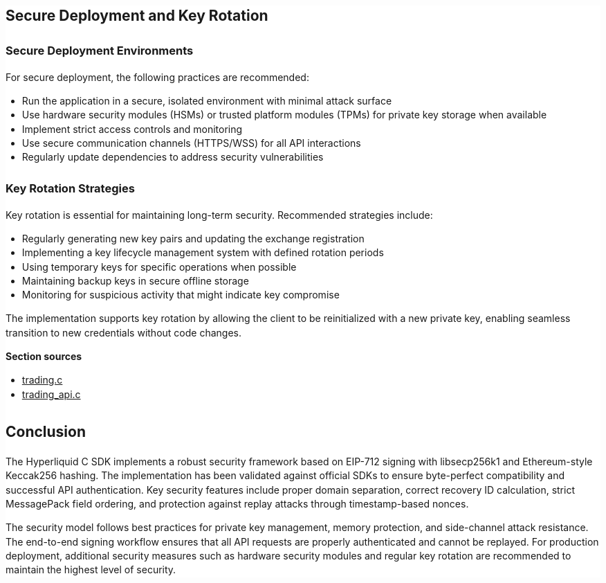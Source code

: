 ## Secure Deployment and Key Rotation

### Secure Deployment Environments
For secure deployment, the following practices are recommended:
- Run the application in a secure, isolated environment with minimal attack surface
- Use hardware security modules (HSMs) or trusted platform modules (TPMs) for private key storage when available
- Implement strict access controls and monitoring
- Use secure communication channels (HTTPS/WSS) for all API interactions
- Regularly update dependencies to address security vulnerabilities

### Key Rotation Strategies
Key rotation is essential for maintaining long-term security. Recommended strategies include:
- Regularly generating new key pairs and updating the exchange registration
- Implementing a key lifecycle management system with defined rotation periods
- Using temporary keys for specific operations when possible
- Maintaining backup keys in secure offline storage
- Monitoring for suspicious activity that might indicate key compromise

The implementation supports key rotation by allowing the client to be reinitialized with a new private key, enabling seamless transition to new credentials without code changes.

**Section sources**
- [trading.c](file://src/trading.c#L249-L291)
- [trading_api.c](file://src/trading_api.c#L110-L150)

## Conclusion
The Hyperliquid C SDK implements a robust security framework based on EIP-712 signing with libsecp256k1 and Ethereum-style Keccak256 hashing. The implementation has been validated against official SDKs to ensure byte-perfect compatibility and successful API authentication. Key security features include proper domain separation, correct recovery ID calculation, strict MessagePack field ordering, and protection against replay attacks through timestamp-based nonces.

The security model follows best practices for private key management, memory protection, and side-channel attack resistance. The end-to-end signing workflow ensures that all API requests are properly authenticated and cannot be replayed. For production deployment, additional security measures such as hardware security modules and regular key rotation are recommended to maintain the highest level of security.